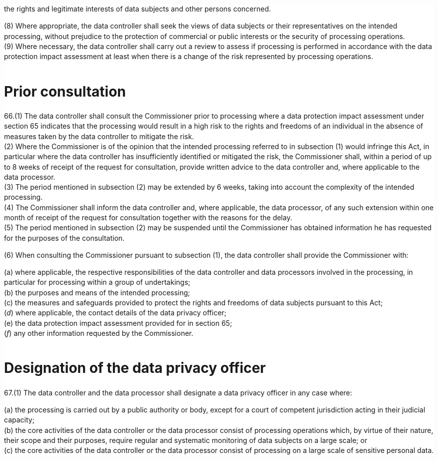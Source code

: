 the rights and legitimate interests of data subjects and other persons concerned.

(8) Where appropriate, the data controller shall seek the views of data subjects or their representatives on the intended processing, without prejudice to the protection of commercial or public interests or the security of processing operations.  
(9) Where necessary, the data controller shall carry out a review to assess if processing is performed in accordance with the data protection impact assessment at least when there is a change of the risk represented by processing operations.

# Prior consultation

66.(1) The data controller shall consult the Commissioner prior to processing where a data protection impact assessment under section 65 indicates that the processing would result in a high risk to the rights and freedoms of an individual in the absence of measures taken by the data controller to mitigate the risk.  
(2) Where the Commissioner is of the opinion that the intended processing referred to in subsection (1) would infringe this Act, in particular where the data controller has insufficiently identified or mitigated the risk, the Commissioner shall, within a period of up to 8 weeks of receipt of the request for consultation, provide written advice to the data controller and, where applicable to the data processor.  
(3) The period mentioned in subsection (2) may be extended by 6 weeks, taking into account the complexity of the intended processing.  
(4) The Commissioner shall inform the data controller and, where applicable, the data processor, of any such extension within one month of receipt of the request for consultation together with the reasons for the delay.  
(5) The period mentioned in subsection (2) may be suspended until the Commissioner has obtained information he has requested for the purposes of the consultation.

(6) When consulting the Commissioner pursuant to subsection (1), the data controller shall provide the Commissioner with:

(a) where applicable, the respective responsibilities of the data controller and data processors involved in the processing, in particular for processing within a group of undertakings;  
(b) the purposes and means of the intended processing;  
(c) the measures and safeguards provided to protect the rights and freedoms of data subjects pursuant to this Act;  
$(d)$  where applicable, the contact details of the data privacy officer;  
(e) the data protection impact assessment provided for in section 65;  
$(f)$  any other information requested by the Commissioner.

# Designation of the data privacy officer

67.(1) The data controller and the data processor shall designate a data privacy officer in any case where:

(a) the processing is carried out by a public authority or body, except for a court of competent jurisdiction acting in their judicial capacity;  
(b) the core activities of the data controller or the data processor consist of processing operations which, by virtue of their nature, their scope and their purposes, require regular and systematic monitoring of data subjects on a large scale; or  
(c) the core activities of the data controller or the data processor consist of processing on a large scale of sensitive personal data.

